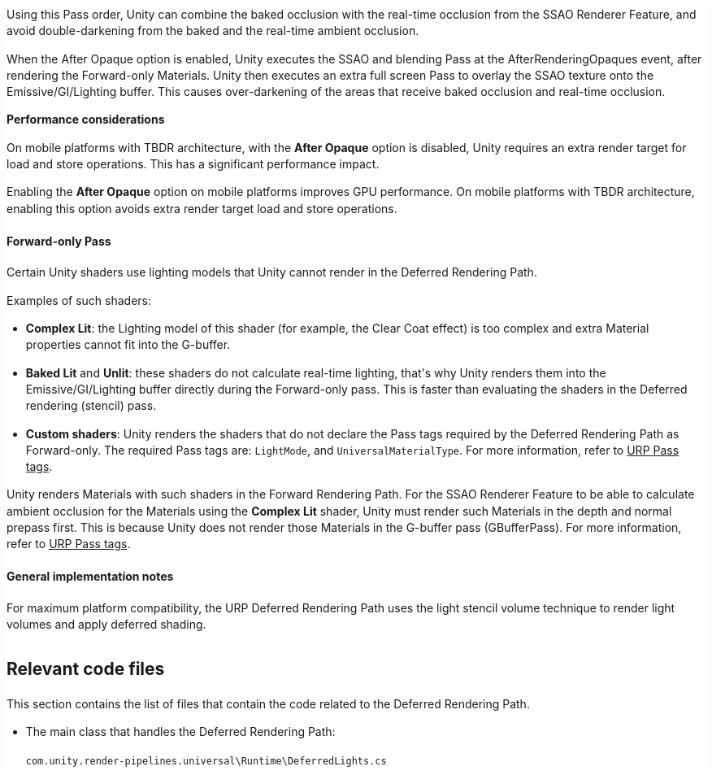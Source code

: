 Using this Pass order, Unity can combine the baked occlusion with the real-time occlusion from the SSAO Renderer Feature, and avoid double-darkening from the baked and the real-time ambient occlusion.

When the After Opaque option is enabled, Unity executes the SSAO and blending Pass at the AfterRenderingOpaques event, after rendering the Forward-only Materials. Unity then executes an extra full screen Pass to overlay the SSAO texture onto the Emissive/GI/Lighting buffer. This causes over-darkening of the areas that receive baked occlusion and real-time occlusion.

**Performance considerations**

On mobile platforms with TBDR architecture, with the **After Opaque** option is disabled, Unity requires an extra render target for load and store operations. This has a significant performance impact.

Enabling the **After Opaque** option on mobile platforms improves GPU performance. On mobile platforms with TBDR architecture, enabling this option avoids extra render target load and store operations.

#### Forward-only Pass

Certain Unity shaders use lighting models that Unity cannot render in the Deferred Rendering Path.

Examples of such shaders:

* **Complex Lit**: the Lighting model of this shader (for example, the Clear Coat effect) is too complex and extra Material properties cannot fit into the G-buffer.

* **Baked Lit** and **Unlit**: these shaders do not calculate real-time lighting, that's why Unity renders them into the Emissive/GI/Lighting buffer directly during the Forward-only pass. This is faster than evaluating the shaders in the Deferred rendering (stencil) pass.

* **Custom shaders**: Unity renders the shaders that do not declare the Pass tags required by the Deferred Rendering Path as Forward-only. The required Pass tags are: `LightMode`, and `UniversalMaterialType`. For more information, refer to [URP Pass tags](../urp-shaders/urp-shaderlab-pass-tags.md).

Unity renders Materials with such shaders in the Forward Rendering Path. For the SSAO Renderer Feature to be able to calculate ambient occlusion for the Materials using the **Complex Lit** shader, Unity must render such Materials in the depth and normal prepass first. This is because Unity does not render those Materials in the G-buffer pass (GBufferPass). For more information, refer to [URP Pass tags](../urp-shaders/urp-shaderlab-pass-tags.md).

#### General implementation notes

For maximum platform compatibility, the URP Deferred Rendering Path uses the light stencil volume technique to render light volumes and apply deferred shading.

## Relevant code files

This section contains the list of files that contain the code related to the Deferred Rendering Path.

* The main class that handles the Deferred Rendering Path:

    ```
    com.unity.render-pipelines.universal\Runtime\DeferredLights.cs
    ```
